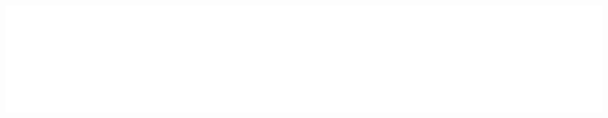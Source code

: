 <html>
	<body>
		<iframe src="README.pdf" style="width: 100%;height: 100%;border: none;"></iframe>
	</body>
</html>